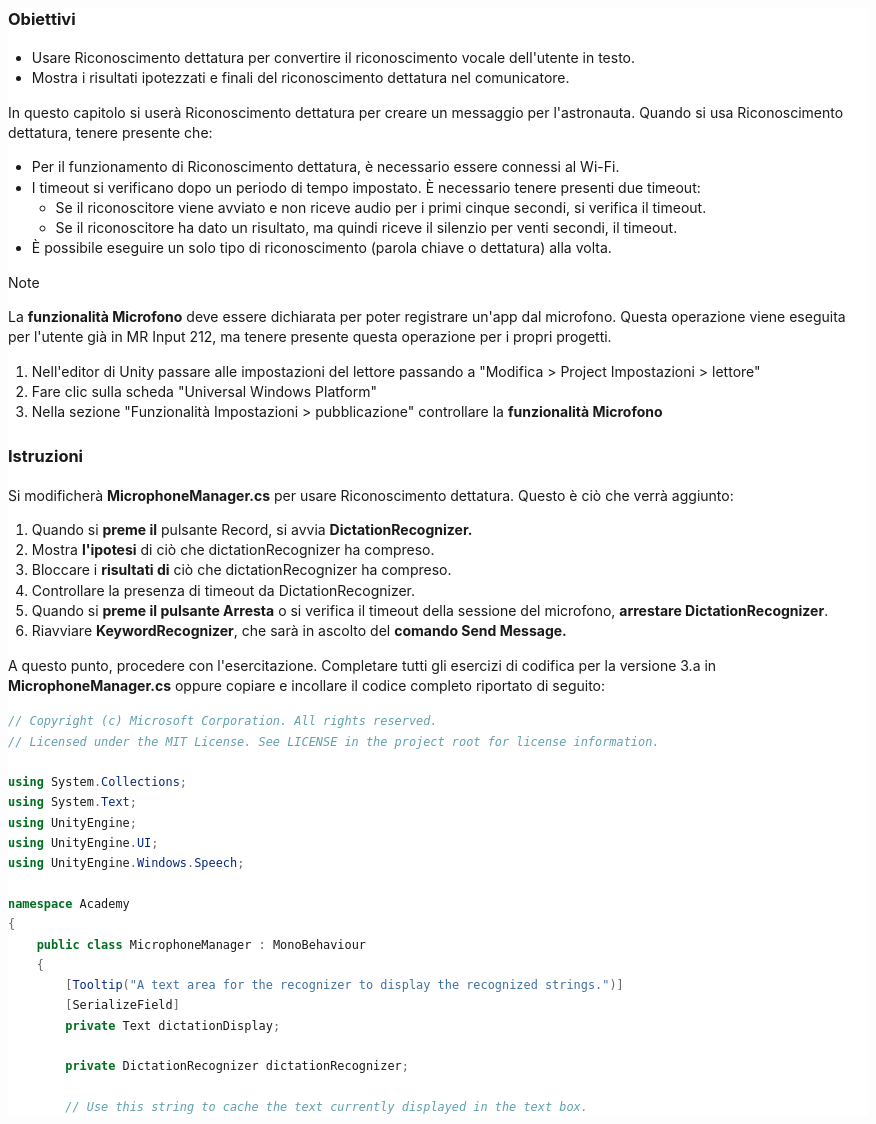 ### <a name="objectives"></a>Obiettivi

* Usare Riconoscimento dettatura per convertire il riconoscimento vocale dell'utente in testo.
* Mostra i risultati ipotezzati e finali del riconoscimento dettatura nel comunicatore.

In questo capitolo si userà Riconoscimento dettatura per creare un messaggio per l'astronauta. Quando si usa Riconoscimento dettatura, tenere presente che:

* Per il funzionamento di Riconoscimento dettatura, è necessario essere connessi al Wi-Fi.
* I timeout si verificano dopo un periodo di tempo impostato. È necessario tenere presenti due timeout:
  * Se il riconoscitore viene avviato e non riceve audio per i primi cinque secondi, si verifica il timeout.
  * Se il riconoscitore ha dato un risultato, ma quindi riceve il silenzio per venti secondi, il timeout.
* È possibile eseguire un solo tipo di riconoscimento (parola chiave o dettatura) alla volta.

>[!NOTE]
>La **funzionalità Microfono** deve essere dichiarata per poter registrare un'app dal microfono. Questa operazione viene eseguita per l'utente già in MR Input 212, ma tenere presente questa operazione per i propri progetti.
>
>1. Nell'editor di Unity passare alle impostazioni del lettore passando a "Modifica > Project Impostazioni > lettore"
>2. Fare clic sulla scheda "Universal Windows Platform"
>3. Nella sezione "Funzionalità Impostazioni > pubblicazione" controllare la **funzionalità Microfono**

### <a name="instructions"></a>Istruzioni

Si modificherà **MicrophoneManager.cs** per usare Riconoscimento dettatura. Questo è ciò che verrà aggiunto:

1. Quando si **preme il** pulsante Record, si avvia **DictationRecognizer.**
2. Mostra **l'ipotesi** di ciò che dictationRecognizer ha compreso.
3. Bloccare i **risultati di** ciò che dictationRecognizer ha compreso.
4. Controllare la presenza di timeout da DictationRecognizer.
5. Quando si **preme il pulsante Arresta** o si verifica il timeout della sessione del microfono, **arrestare DictationRecognizer**.
6. Riavviare **KeywordRecognizer**, che sarà in ascolto del **comando Send Message.**

A questo punto, procedere con l'esercitazione. Completare tutti gli esercizi di codifica per la versione 3.a in **MicrophoneManager.cs** oppure copiare e incollare il codice completo riportato di seguito:

```cs
// Copyright (c) Microsoft Corporation. All rights reserved.
// Licensed under the MIT License. See LICENSE in the project root for license information.

using System.Collections;
using System.Text;
using UnityEngine;
using UnityEngine.UI;
using UnityEngine.Windows.Speech;

namespace Academy
{
    public class MicrophoneManager : MonoBehaviour
    {
        [Tooltip("A text area for the recognizer to display the recognized strings.")]
        [SerializeField]
        private Text dictationDisplay;

        private DictationRecognizer dictationRecognizer;

        // Use this string to cache the text currently displayed in the text box.
```